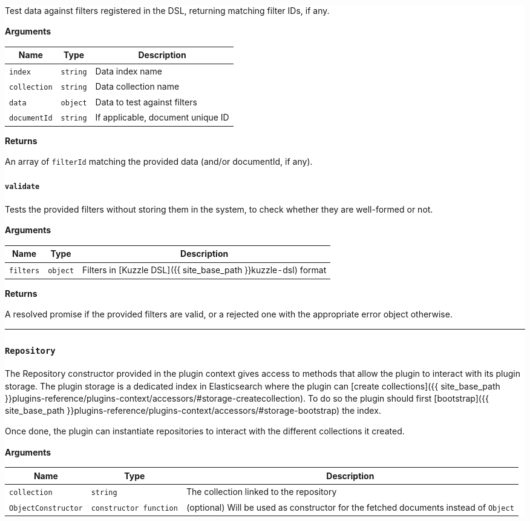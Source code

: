 Test data against filters registered in the DSL, returning matching filter IDs, if any.

**Arguments**

| Name | Type | Description                      |
|------|------|----------------------------------|
|`index`|`string`| Data index name |
|`collection`|`string`| Data collection name |
|`data`|`object`| Data to test against filters |
|`documentId`|`string`| If applicable, document unique ID |


**Returns**

An array of `filterId` matching the provided data (and/or documentId, if any).

#### `validate`

Tests the provided filters without storing them in the system, to check whether they are well-formed or not.

**Arguments**

| Name | Type | Description                      |
|------|------|----------------------------------|
|`filters`|`object`| Filters in [Kuzzle DSL]({{ site_base_path }}kuzzle-dsl) format |

**Returns**

A resolved promise if the provided filters are valid, or a rejected one with the appropriate error object otherwise.

---

### `Repository`

The Repository constructor provided in the plugin context gives access to methods
that allow the plugin to interact with its plugin storage. The plugin storage is a dedicated
index in Elasticsearch where the plugin can [create collections]({{ site_base_path }}plugins-reference/plugins-context/accessors/#storage-createcollection).
To do so the plugin should first [bootstrap]({{ site_base_path }}plugins-reference/plugins-context/accessors/#storage-bootstrap) the index.

Once done, the plugin can instantiate repositories to interact with the different collections it created.


**Arguments**

| Name | Type | Description                      |
|------|------|----------------------------------|
| `collection` | `string` | The collection linked to the repository |
| `ObjectConstructor` |`constructor function` | (optional) Will be used as constructor for the fetched documents instead of `Object` |
